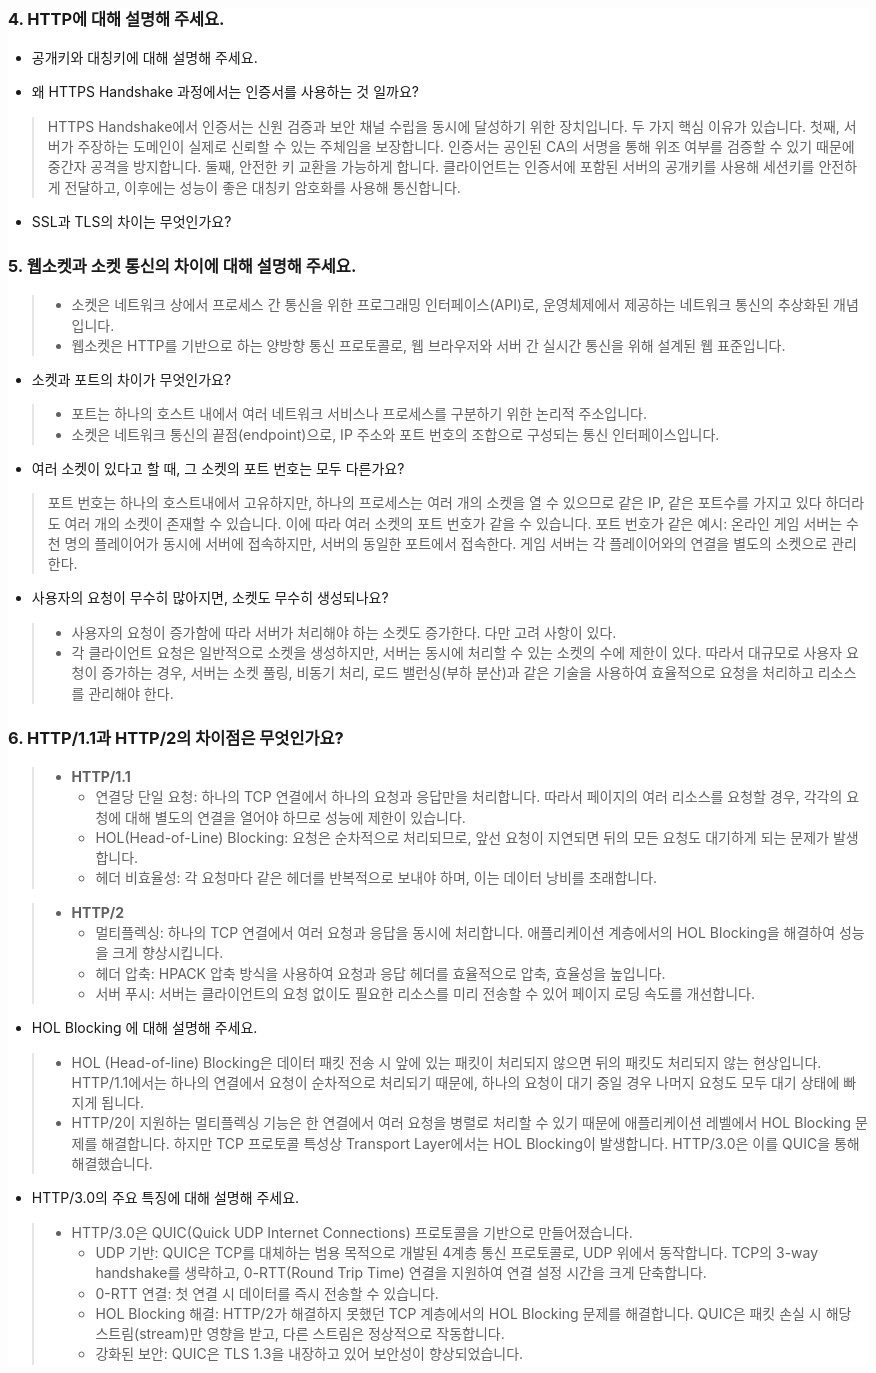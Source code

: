 ### 4\. HTTP에 대해 설명해 주세요.

*   공개키와 대칭키에 대해 설명해 주세요.

*   왜 HTTPS Handshake 과정에서는 인증서를 사용하는 것 일까요?
> HTTPS Handshake에서 인증서는 신원 검증과 보안 채널 수립을 동시에 달성하기 위한 장치입니다. 두 가지 핵심 이유가 있습니다.
첫째, 서버가 주장하는 도메인이 실제로 신뢰할 수 있는 주체임을 보장합니다. 인증서는 공인된 CA의 서명을 통해 위조 여부를 검증할 수 있기 때문에 중간자 공격을 방지합니다.
둘째, 안전한 키 교환을 가능하게 합니다. 클라이언트는 인증서에 포함된 서버의 공개키를 사용해 세션키를 안전하게 전달하고, 이후에는 성능이 좋은 대칭키 암호화를 사용해 통신합니다.

*   SSL과 TLS의 차이는 무엇인가요?

### 5\. 웹소켓과 소켓 통신의 차이에 대해 설명해 주세요.
> - 소켓은 네트워크 상에서 프로세스 간 통신을 위한 프로그래밍 인터페이스(API)로, 운영체제에서 제공하는 네트워크 통신의 추상화된 개념입니다.
> - 웹소켓은 HTTP를 기반으로 하는 양방향 통신 프로토콜로, 웹 브라우저와 서버 간 실시간 통신을 위해 설계된 웹 표준입니다.

*   소켓과 포트의 차이가 무엇인가요?
> - 포트는 하나의 호스트 내에서 여러 네트워크 서비스나 프로세스를 구분하기 위한 논리적 주소입니다.
> - 소켓은 네트워크 통신의 끝점(endpoint)으로, IP 주소와 포트 번호의 조합으로 구성되는 통신 인터페이스입니다.

*   여러 소켓이 있다고 할 때, 그 소켓의 포트 번호는 모두 다른가요?
> 포트 번호는 하나의 호스트내에서 고유하지만, 하나의 프로세스는 여러 개의 소켓을 열 수 있으므로 같은 IP, 같은 포트수를 가지고 있다 하더라도 여러 개의 소켓이 존재할 수 있습니다. 이에 따라 여러 소켓의 포트 번호가 같을 수 있습니다.
포트 번호가 같은 예시: 온라인 게임 서버는 수천 명의 플레이어가 동시에 서버에 접속하지만, 서버의 동일한 포트에서 접속한다. 게임 서버는 각 플레이어와의 연결을 별도의 소켓으로 관리한다.

*   사용자의 요청이 무수히 많아지면, 소켓도 무수히 생성되나요?
> - 사용자의 요청이 증가함에 따라 서버가 처리해야 하는 소켓도 증가한다. 다만 고려 사항이 있다.
> - 각 클라이언트 요청은 일반적으로 소켓을 생성하지만, 서버는 동시에 처리할 수 있는 소켓의 수에 제한이 있다. 따라서 대규모로 사용자 요청이 증가하는 경우, 서버는 소켓 풀링, 비동기 처리, 로드 밸런싱(부하 분산)과 같은 기술을 사용하여 효율적으로 요청을 처리하고 리소스를 관리해야 한다.

### 6\. HTTP/1.1과 HTTP/2의 차이점은 무엇인가요?
> - **HTTP/1.1**
>   - 연결당 단일 요청: 하나의 TCP 연결에서 하나의 요청과 응답만을 처리합니다. 따라서 페이지의 여러 리소스를 요청할 경우, 각각의 요청에 대해 별도의 연결을 열어야 하므로 성능에 제한이 있습니다.
>   - HOL(Head-of-Line) Blocking: 요청은 순차적으로 처리되므로, 앞선 요청이 지연되면 뒤의 모든 요청도 대기하게 되는 문제가 발생합니다.
>   - 헤더 비효율성: 각 요청마다 같은 헤더를 반복적으로 보내야 하며, 이는 데이터 낭비를 초래합니다.

> - **HTTP/2**
>   - 멀티플렉싱: 하나의 TCP 연결에서 여러 요청과 응답을 동시에 처리합니다. 애플리케이션 계층에서의 HOL Blocking을 해결하여 성능을 크게 향상시킵니다.
>   - 헤더 압축: HPACK 압축 방식을 사용하여 요청과 응답 헤더를 효율적으로 압축, 효율성을 높입니다.
>   - 서버 푸시: 서버는 클라이언트의 요청 없이도 필요한 리소스를 미리 전송할 수 있어 페이지 로딩 속도를 개선합니다.

*   HOL Blocking 에 대해 설명해 주세요.
> - HOL (Head-of-line) Blocking은 데이터 패킷 전송 시 앞에 있는 패킷이 처리되지 않으면 뒤의 패킷도 처리되지 않는 현상입니다. HTTP/1.1에서는 하나의 연결에서 요청이 순차적으로 처리되기 때문에, 하나의 요청이 대기 중일 경우 나머지 요청도 모두 대기 상태에 빠지게 됩니다.
> - HTTP/2이 지원하는 멀티플렉싱 기능은 한 연결에서 여러 요청을 병렬로 처리할 수 있기 때문에 애플리케이션 레벨에서 HOL Blocking 문제를 해결합니다. 하지만 TCP 프로토콜 특성상 Transport Layer에서는 HOL Blocking이 발생합니다. HTTP/3.0은 이를 QUIC을 통해 해결했습니다.

*   HTTP/3.0의 주요 특징에 대해 설명해 주세요.
> - HTTP/3.0은 QUIC(Quick UDP Internet Connections) 프로토콜을 기반으로 만들어졌습니다.
>   - UDP 기반: QUIC은 TCP를 대체하는 범용 목적으로 개발된 4계층 통신 프로토콜로, UDP 위에서 동작합니다. TCP의 3-way handshake를 생략하고, 0-RTT(Round Trip Time) 연결을 지원하여 연결 설정 시간을 크게 단축합니다.
>   - 0-RTT 연결: 첫 연결 시 데이터를 즉시 전송할 수 있습니다.
>   - HOL Blocking 해결: HTTP/2가 해결하지 못했던 TCP 계층에서의 HOL Blocking 문제를 해결합니다. QUIC은 패킷 손실 시 해당 스트림(stream)만 영향을 받고, 다른 스트림은 정상적으로 작동합니다.
>   - 강화된 보안: QUIC은 TLS 1.3을 내장하고 있어 보안성이 향상되었습니다.

